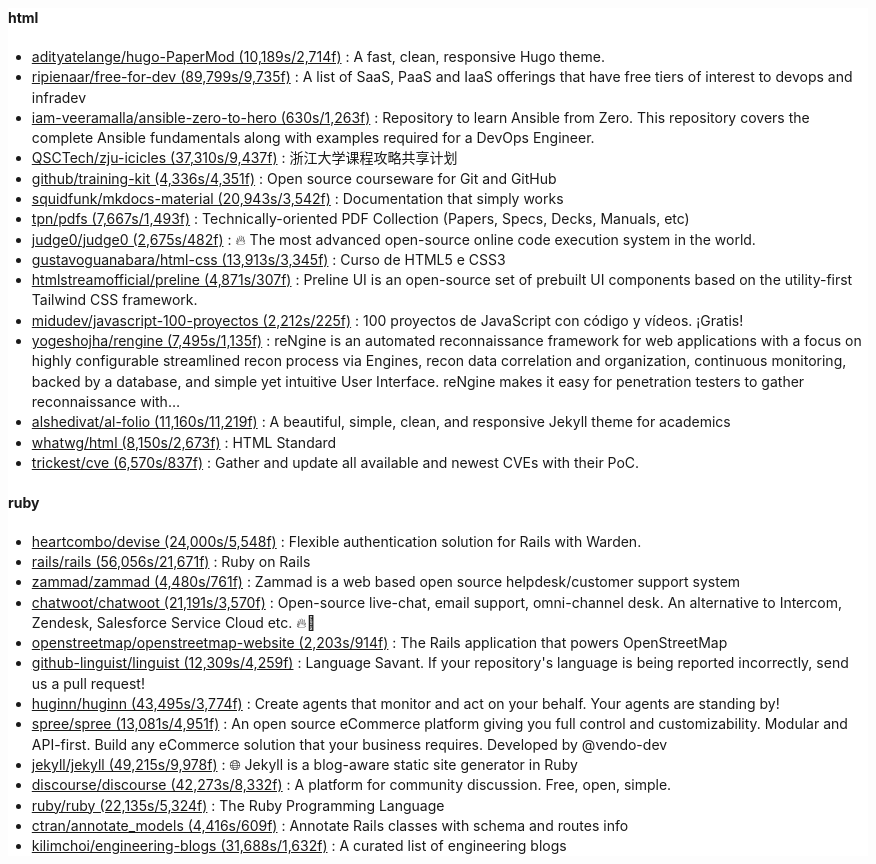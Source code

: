 #### html
* [adityatelange/hugo-PaperMod (10,189s/2,714f)](https://github.com/adityatelange/hugo-PaperMod) : A fast, clean, responsive Hugo theme.
* [ripienaar/free-for-dev (89,799s/9,735f)](https://github.com/ripienaar/free-for-dev) : A list of SaaS, PaaS and IaaS offerings that have free tiers of interest to devops and infradev
* [iam-veeramalla/ansible-zero-to-hero (630s/1,263f)](https://github.com/iam-veeramalla/ansible-zero-to-hero) : Repository to learn Ansible from Zero. This repository covers the complete Ansible fundamentals along with examples required for a DevOps Engineer.
* [QSCTech/zju-icicles (37,310s/9,437f)](https://github.com/QSCTech/zju-icicles) : 浙江大学课程攻略共享计划
* [github/training-kit (4,336s/4,351f)](https://github.com/github/training-kit) : Open source courseware for Git and GitHub
* [squidfunk/mkdocs-material (20,943s/3,542f)](https://github.com/squidfunk/mkdocs-material) : Documentation that simply works
* [tpn/pdfs (7,667s/1,493f)](https://github.com/tpn/pdfs) : Technically-oriented PDF Collection (Papers, Specs, Decks, Manuals, etc)
* [judge0/judge0 (2,675s/482f)](https://github.com/judge0/judge0) : 🔥 The most advanced open-source online code execution system in the world.
* [gustavoguanabara/html-css (13,913s/3,345f)](https://github.com/gustavoguanabara/html-css) : Curso de HTML5 e CSS3
* [htmlstreamofficial/preline (4,871s/307f)](https://github.com/htmlstreamofficial/preline) : Preline UI is an open-source set of prebuilt UI components based on the utility-first Tailwind CSS framework.
* [midudev/javascript-100-proyectos (2,212s/225f)](https://github.com/midudev/javascript-100-proyectos) : 100 proyectos de JavaScript con código y vídeos. ¡Gratis!
* [yogeshojha/rengine (7,495s/1,135f)](https://github.com/yogeshojha/rengine) : reNgine is an automated reconnaissance framework for web applications with a focus on highly configurable streamlined recon process via Engines, recon data correlation and organization, continuous monitoring, backed by a database, and simple yet intuitive User Interface. reNgine makes it easy for penetration testers to gather reconnaissance with…
* [alshedivat/al-folio (11,160s/11,219f)](https://github.com/alshedivat/al-folio) : A beautiful, simple, clean, and responsive Jekyll theme for academics
* [whatwg/html (8,150s/2,673f)](https://github.com/whatwg/html) : HTML Standard
* [trickest/cve (6,570s/837f)](https://github.com/trickest/cve) : Gather and update all available and newest CVEs with their PoC.

#### ruby
* [heartcombo/devise (24,000s/5,548f)](https://github.com/heartcombo/devise) : Flexible authentication solution for Rails with Warden.
* [rails/rails (56,056s/21,671f)](https://github.com/rails/rails) : Ruby on Rails
* [zammad/zammad (4,480s/761f)](https://github.com/zammad/zammad) : Zammad is a web based open source helpdesk/customer support system
* [chatwoot/chatwoot (21,191s/3,570f)](https://github.com/chatwoot/chatwoot) : Open-source live-chat, email support, omni-channel desk. An alternative to Intercom, Zendesk, Salesforce Service Cloud etc. 🔥💬
* [openstreetmap/openstreetmap-website (2,203s/914f)](https://github.com/openstreetmap/openstreetmap-website) : The Rails application that powers OpenStreetMap
* [github-linguist/linguist (12,309s/4,259f)](https://github.com/github-linguist/linguist) : Language Savant. If your repository's language is being reported incorrectly, send us a pull request!
* [huginn/huginn (43,495s/3,774f)](https://github.com/huginn/huginn) : Create agents that monitor and act on your behalf. Your agents are standing by!
* [spree/spree (13,081s/4,951f)](https://github.com/spree/spree) : An open source eCommerce platform giving you full control and customizability. Modular and API-first. Build any eCommerce solution that your business requires. Developed by @vendo-dev
* [jekyll/jekyll (49,215s/9,978f)](https://github.com/jekyll/jekyll) : 🌐 Jekyll is a blog-aware static site generator in Ruby
* [discourse/discourse (42,273s/8,332f)](https://github.com/discourse/discourse) : A platform for community discussion. Free, open, simple.
* [ruby/ruby (22,135s/5,324f)](https://github.com/ruby/ruby) : The Ruby Programming Language
* [ctran/annotate_models (4,416s/609f)](https://github.com/ctran/annotate_models) : Annotate Rails classes with schema and routes info
* [kilimchoi/engineering-blogs (31,688s/1,632f)](https://github.com/kilimchoi/engineering-blogs) : A curated list of engineering blogs